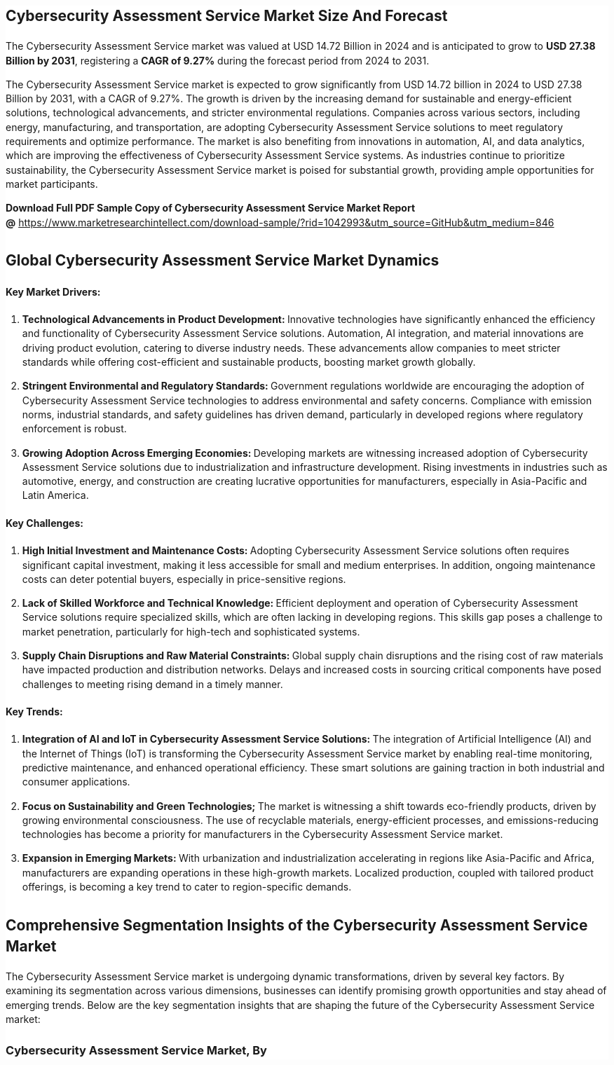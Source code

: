 <h2>Cybersecurity Assessment Service Market Size And Forecast</h2><p>The Cybersecurity Assessment Service market was valued at USD 14.72 Billion in 2024 and is anticipated to grow to <strong>USD 27.38 Billion by 2031</strong>, registering a <strong>CAGR of 9.27%</strong> during the forecast period from 2024 to 2031.</p><p>The Cybersecurity Assessment Service market is expected to grow significantly from USD 14.72 billion in 2024 to USD 27.38 Billion by 2031, with a CAGR of 9.27%. The growth is driven by the increasing demand for sustainable and energy-efficient solutions, technological advancements, and stricter environmental regulations. Companies across various sectors, including energy, manufacturing, and transportation, are adopting Cybersecurity Assessment Service solutions to meet regulatory requirements and optimize performance. The market is also benefiting from innovations in automation, AI, and data analytics, which are improving the effectiveness of Cybersecurity Assessment Service systems. As industries continue to prioritize sustainability, the Cybersecurity Assessment Service market is poised for substantial growth, providing ample opportunities for market participants.</p><p><strong>Download Full PDF Sample Copy of Cybersecurity Assessment Service Market Report @</strong>&nbsp;<a href="https://www.marketresearchintellect.com/download-sample/?rid=1042993&amp;utm_source=GitHub&amp;utm_medium=846">https://www.marketresearchintellect.com/download-sample/?rid=1042993&amp;utm_source=GitHub&amp;utm_medium=846</a></p><h2>Global Cybersecurity Assessment Service Market Dynamics</h2><h4><strong>Key Market Drivers:</strong></h4><ol><li><p><strong>Technological Advancements in Product Development:&nbsp;</strong>Innovative technologies have significantly enhanced the efficiency and functionality of Cybersecurity Assessment Service solutions. Automation, AI integration, and material innovations are driving product evolution, catering to diverse industry needs. These advancements allow companies to meet stricter standards while offering cost-efficient and sustainable products, boosting market growth globally.</p></li><li><p><strong>Stringent Environmental and Regulatory Standards:&nbsp;</strong>Government regulations worldwide are encouraging the adoption of Cybersecurity Assessment Service technologies to address environmental and safety concerns. Compliance with emission norms, industrial standards, and safety guidelines has driven demand, particularly in developed regions where regulatory enforcement is robust.</p></li><li><p><strong>Growing Adoption Across Emerging Economies:&nbsp;</strong>Developing markets are witnessing increased adoption of Cybersecurity Assessment Service solutions due to industrialization and infrastructure development. Rising investments in industries such as automotive, energy, and construction are creating lucrative opportunities for manufacturers, especially in Asia-Pacific and Latin America.</p></li></ol><h4><strong>Key Challenges:</strong></h4><ol><li><p><strong>High Initial Investment and Maintenance Costs:&nbsp;</strong>Adopting Cybersecurity Assessment Service solutions often requires significant capital investment, making it less accessible for small and medium enterprises. In addition, ongoing maintenance costs can deter potential buyers, especially in price-sensitive regions.</p></li><li><p><strong>Lack of Skilled Workforce and Technical Knowledge:&nbsp;</strong>Efficient deployment and operation of Cybersecurity Assessment Service solutions require specialized skills, which are often lacking in developing regions. This skills gap poses a challenge to market penetration, particularly for high-tech and sophisticated systems.</p></li><li><p><strong>Supply Chain Disruptions and Raw Material Constraints:&nbsp;</strong>Global supply chain disruptions and the rising cost of raw materials have impacted production and distribution networks. Delays and increased costs in sourcing critical components have posed challenges to meeting rising demand in a timely manner.</p></li></ol><h4><strong>Key Trends:</strong></h4><ol><li><p><strong>Integration of AI and IoT in Cybersecurity Assessment Service Solutions:&nbsp;</strong>The integration of Artificial Intelligence (AI) and the Internet of Things (IoT) is transforming the Cybersecurity Assessment Service market by enabling real-time monitoring, predictive maintenance, and enhanced operational efficiency. These smart solutions are gaining traction in both industrial and consumer applications.</p></li><li><p><strong>Focus on Sustainability and Green Technologies;&nbsp;</strong>The market is witnessing a shift towards eco-friendly products, driven by growing environmental consciousness. The use of recyclable materials, energy-efficient processes, and emissions-reducing technologies has become a priority for manufacturers in the Cybersecurity Assessment Service market.</p></li><li><p><strong>Expansion in Emerging Markets:&nbsp;</strong>With urbanization and industrialization accelerating in regions like Asia-Pacific and Africa, manufacturers are expanding operations in these high-growth markets. Localized production, coupled with tailored product offerings, is becoming a key trend to cater to region-specific demands.</p></li></ol><div class="article-main__content" data-test-id="publishing-text-block"><h2>Comprehensive Segmentation Insights of the Cybersecurity Assessment Service Market</h2><p>The Cybersecurity Assessment Service market is undergoing dynamic transformations, driven by several key factors. By examining its segmentation across various dimensions, businesses can identify promising growth opportunities and stay ahead of emerging trends. Below are the key segmentation insights that are shaping the future of the Cybersecurity Assessment Service market:</p><h3><strong>Cybersecurity Assessment Service Market, By